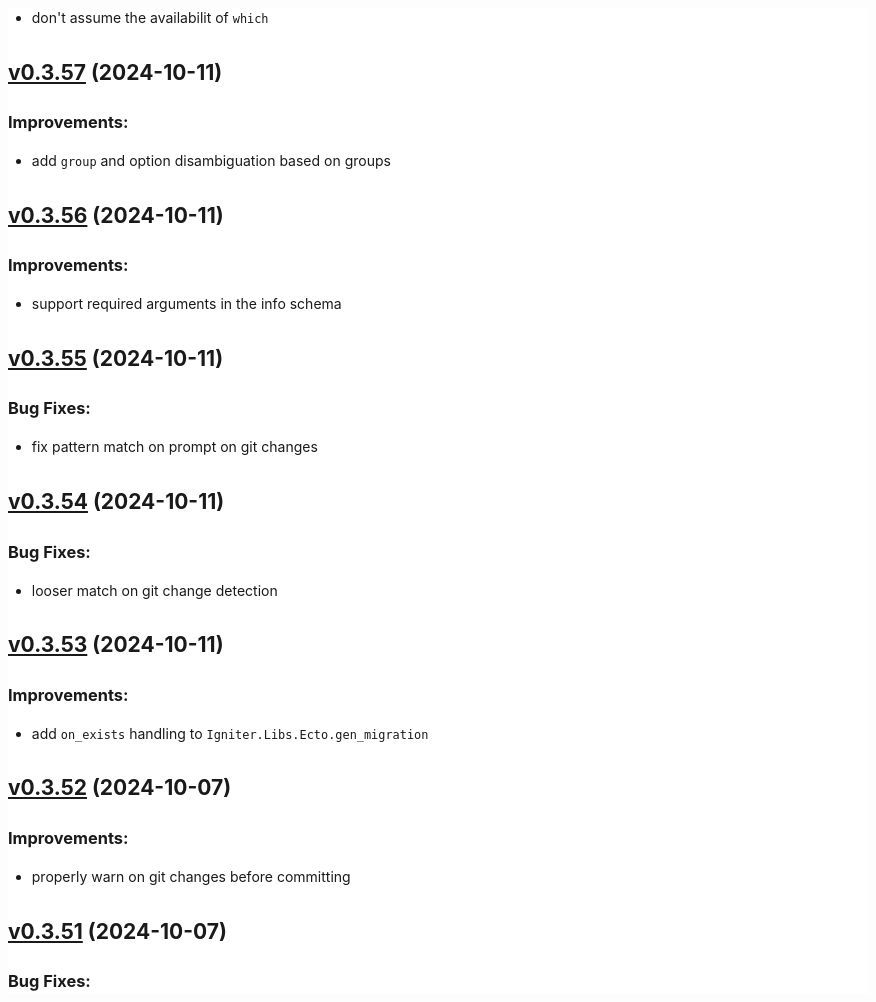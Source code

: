 - don't assume the availabilit of `which`

## [v0.3.57](https://github.com/ash-project/igniter/compare/v0.3.56...v0.3.57) (2024-10-11)

### Improvements:

- add `group` and option disambiguation based on groups

## [v0.3.56](https://github.com/ash-project/igniter/compare/v0.3.55...v0.3.56) (2024-10-11)

### Improvements:

- support required arguments in the info schema

## [v0.3.55](https://github.com/ash-project/igniter/compare/v0.3.54...v0.3.55) (2024-10-11)

### Bug Fixes:

- fix pattern match on prompt on git changes

## [v0.3.54](https://github.com/ash-project/igniter/compare/v0.3.53...v0.3.54) (2024-10-11)

### Bug Fixes:

- looser match on git change detection

## [v0.3.53](https://github.com/ash-project/igniter/compare/v0.3.52...v0.3.53) (2024-10-11)

### Improvements:

- add `on_exists` handling to `Igniter.Libs.Ecto.gen_migration`

## [v0.3.52](https://github.com/ash-project/igniter/compare/v0.3.51...v0.3.52) (2024-10-07)

### Improvements:

- properly warn on git changes before committing

## [v0.3.51](https://github.com/ash-project/igniter/compare/v0.3.50...v0.3.51) (2024-10-07)

### Bug Fixes:

